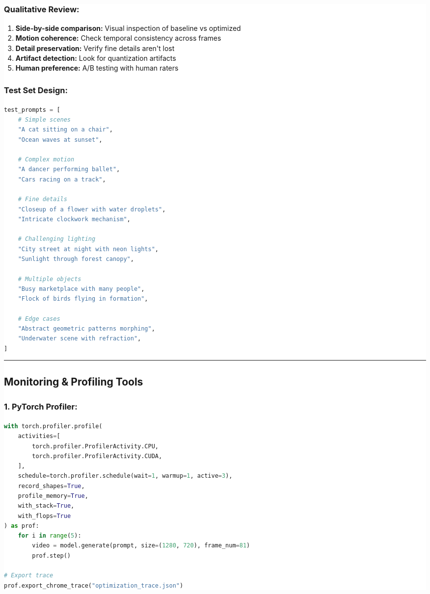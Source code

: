 ```python
```

### Qualitative Review:

1. **Side-by-side comparison:** Visual inspection of baseline vs optimized
2. **Motion coherence:** Check temporal consistency across frames
3. **Detail preservation:** Verify fine details aren't lost
4. **Artifact detection:** Look for quantization artifacts
5. **Human preference:** A/B testing with human raters

### Test Set Design:

```python
test_prompts = [
    # Simple scenes
    "A cat sitting on a chair",
    "Ocean waves at sunset",
    
    # Complex motion
    "A dancer performing ballet",
    "Cars racing on a track",
    
    # Fine details
    "Closeup of a flower with water droplets",
    "Intricate clockwork mechanism",
    
    # Challenging lighting
    "City street at night with neon lights",
    "Sunlight through forest canopy",
    
    # Multiple objects
    "Busy marketplace with many people",
    "Flock of birds flying in formation",
    
    # Edge cases
    "Abstract geometric patterns morphing",
    "Underwater scene with refraction",
]
```

---

## Monitoring & Profiling Tools

### 1. PyTorch Profiler:

```python
with torch.profiler.profile(
    activities=[
        torch.profiler.ProfilerActivity.CPU,
        torch.profiler.ProfilerActivity.CUDA,
    ],
    schedule=torch.profiler.schedule(wait=1, warmup=1, active=3),
    record_shapes=True,
    profile_memory=True,
    with_stack=True,
    with_flops=True
) as prof:
    for i in range(5):
        video = model.generate(prompt, size=(1280, 720), frame_num=81)
        prof.step()

# Export trace
prof.export_chrome_trace("optimization_trace.json")
```